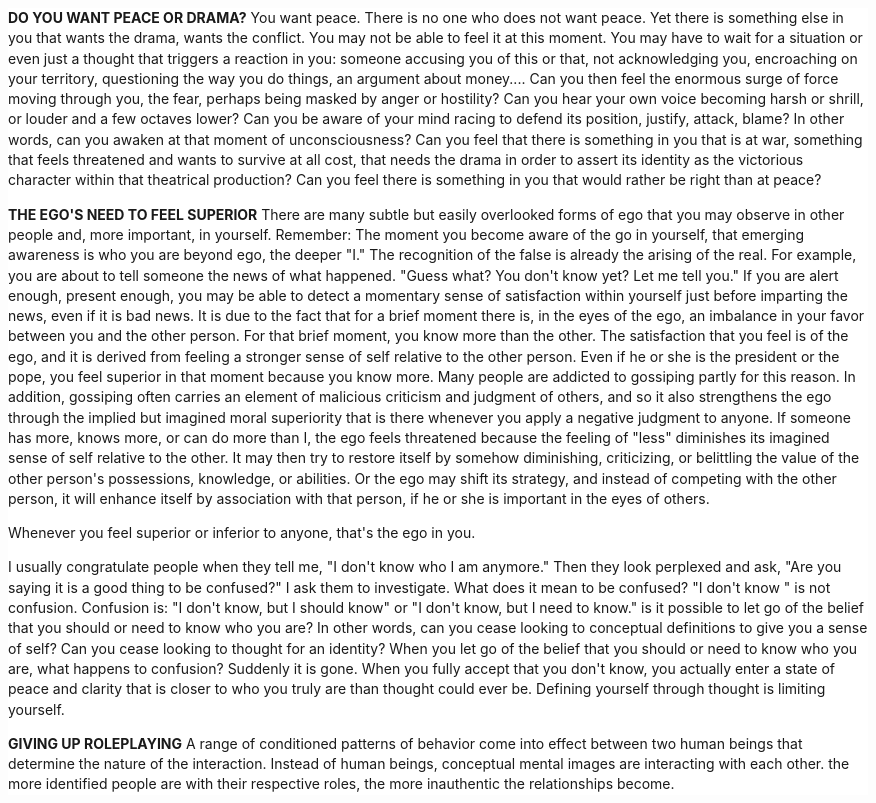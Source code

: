 **DO YOU WANT PEACE OR DRAMA?**
You want peace. There is no one who does not want peace. Yet there is something else in you that wants the drama, wants the conflict. You may not be able to feel it at this moment. You may have to wait for a situation or even just a thought that triggers a reaction in you: someone accusing you of this or that, not acknowledging you, encroaching on your territory, questioning the way you do things, an argument about money.... Can you then feel the enormous surge of force moving through you, the fear, perhaps being masked by anger or hostility? Can you hear your own voice becoming harsh or shrill, or louder and a few octaves lower? Can you be aware of your mind racing to defend its position, justify, attack, blame? In other words, can you awaken at that moment of unconsciousness? Can you feel that there is something in you that is at war, something that feels threatened and wants to survive at all cost, that needs the drama in order to assert its identity as the victorious character within that theatrical production? Can you feel there is something in you that would rather be right than at peace?
 
**THE EGO'S NEED TO FEEL SUPERIOR**
There are many subtle but easily overlooked forms of ego that you may observe in other people and, more important, in yourself. Remember: The moment you become aware of the go in yourself, that emerging awareness is who you are beyond ego, the deeper "I." The recognition of the false is already the arising of the real. For example, you are about to tell someone the news of what happened. "Guess what? You don't know yet? Let me tell you." If you are alert enough, present enough, you may be able to detect a momentary sense of satisfaction within yourself just before imparting the news, even if it is bad news. It is due to the fact that for a brief moment there is, in the eyes of the ego, an imbalance in your favor between you and the other person. For that brief moment, you know more than the other. The satisfaction that you feel is of the ego, and it is derived from feeling a stronger sense of self relative to the other person. Even if he or she is the president or the pope, you feel superior in that moment because you know more. Many people are addicted to gossiping partly for this reason. In addition, gossiping often carries an element of malicious criticism and judgment of others, and so it also strengthens the ego through the implied but imagined moral superiority that is there whenever you apply a negative judgment to anyone. If someone has more, knows more, or can do more than I, the ego feels threatened because the feeling of "less" diminishes its imagined sense of self relative to the other. It may then try to restore itself by somehow diminishing, criticizing, or belittling the value of the other person's possessions, knowledge, or abilities. Or the ego may shift its strategy, and instead of competing with the other person, it will enhance itself by association with that person, if he or she is important in the eyes of others.
 
Whenever you feel superior or inferior to anyone, that's the ego in you.
 
I usually congratulate people when they tell me, "I don't know who I am anymore." Then they look perplexed and ask, "Are you saying it is a good thing to be confused?" I ask them to investigate. What does it mean to be confused? "I don't know " is not confusion. Confusion is: "I don't know, but I should know" or "I don't know, but I need to know." is it possible to let go of the belief that you should or need to know who you are? In other words, can you cease looking to conceptual definitions to give you a sense of self? Can you cease looking to  thought for an identity? When you let go of the belief that you should or need to know who you are, what happens to confusion? Suddenly it is gone. When you fully accept that you don't know, you actually enter a state of peace and clarity that is closer to who you truly are than thought could ever be. Defining yourself through thought is limiting yourself.
 
**GIVING UP ROLEPLAYING**
A range of conditioned patterns of behavior come into effect between two human beings that determine the nature of the interaction. Instead of human beings, conceptual mental images are interacting with each other. the more identified people are with their respective roles, the more inauthentic the relationships become.
 
